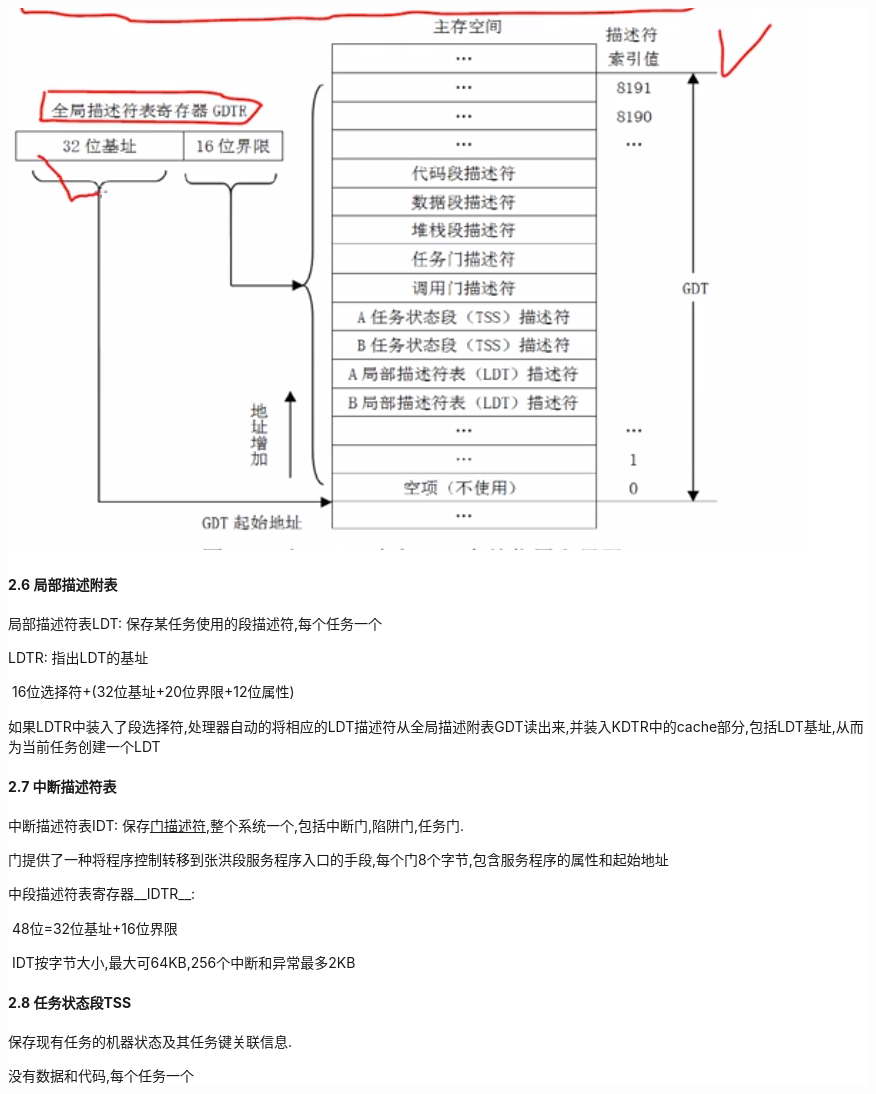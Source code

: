 ![image-20200729123356326](../pics/微机系统/image-20200729123356326.png)

#### 2.6 局部描述附表

局部描述符表LDT: 保存某任务使用的段描述符,每个任务一个

LDTR: 指出LDT的基址

​	16位选择符+(32位基址+20位界限+12位属性)

如果LDTR中装入了段选择符,处理器自动的将相应的LDT描述符从全局描述附表GDT读出来,并装入KDTR中的cache部分,包括LDT基址,从而为当前任务创建一个LDT

#### 2.7 中断描述符表

中断描述符表IDT: 保存<u>门描述符</u>,整个系统一个,包括中断门,陷阱门,任务门.

门提供了一种将程序控制转移到张洪段服务程序入口的手段,每个门8个字节,包含服务程序的属性和起始地址

中段描述符表寄存器__IDTR__:

​	48位=32位基址+16位界限

​	IDT按字节大小,最大可64KB,256个中断和异常最多2KB

#### 2.8 任务状态段TSS

保存现有任务的机器状态及其任务键关联信息.

没有数据和代码,每个任务一个
